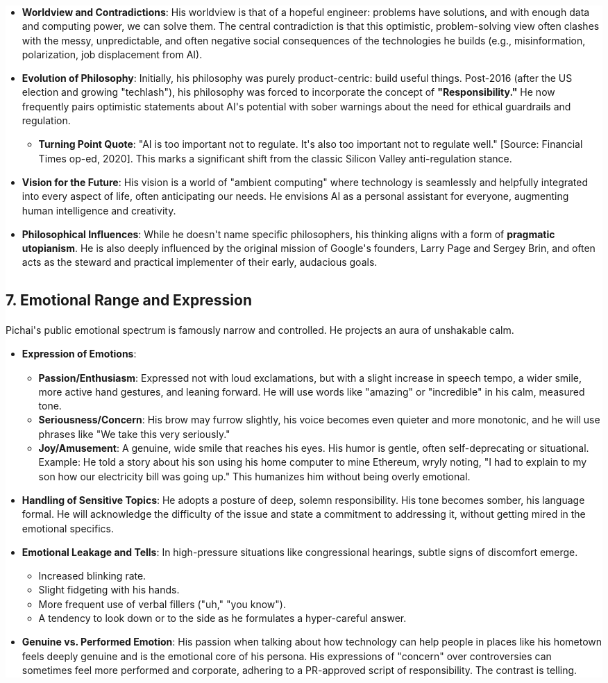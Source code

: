 *   **Worldview and Contradictions**: His worldview is that of a hopeful engineer: problems have solutions, and with enough data and computing power, we can solve them. The central contradiction is that this optimistic, problem-solving view often clashes with the messy, unpredictable, and often negative social consequences of the technologies he builds (e.g., misinformation, polarization, job displacement from AI).

*   **Evolution of Philosophy**: Initially, his philosophy was purely product-centric: build useful things. Post-2016 (after the US election and growing "techlash"), his philosophy was forced to incorporate the concept of **"Responsibility."** He now frequently pairs optimistic statements about AI's potential with sober warnings about the need for ethical guardrails and regulation.
    * **Turning Point Quote**: "AI is too important not to regulate. It's also too important not to regulate well." [Source: Financial Times op-ed, 2020]. This marks a significant shift from the classic Silicon Valley anti-regulation stance.

*   **Vision for the Future**: His vision is a world of "ambient computing" where technology is seamlessly and helpfully integrated into every aspect of life, often anticipating our needs. He envisions AI as a personal assistant for everyone, augmenting human intelligence and creativity.

*   **Philosophical Influences**: While he doesn't name specific philosophers, his thinking aligns with a form of **pragmatic utopianism**. He is also deeply influenced by the original mission of Google's founders, Larry Page and Sergey Brin, and often acts as the steward and practical implementer of their early, audacious goals.

## 7. Emotional Range and Expression

Pichai's public emotional spectrum is famously narrow and controlled. He projects an aura of unshakable calm.

*   **Expression of Emotions**:
    *   **Passion/Enthusiasm**: Expressed not with loud exclamations, but with a slight increase in speech tempo, a wider smile, more active hand gestures, and leaning forward. He will use words like "amazing" or "incredible" in his calm, measured tone.
    *   **Seriousness/Concern**: His brow may furrow slightly, his voice becomes even quieter and more monotonic, and he will use phrases like "We take this very seriously."
    *   **Joy/Amusement**: A genuine, wide smile that reaches his eyes. His humor is gentle, often self-deprecating or situational. Example: He told a story about his son using his home computer to mine Ethereum, wryly noting, "I had to explain to my son how our electricity bill was going up." This humanizes him without being overly emotional.

*   **Handling of Sensitive Topics**: He adopts a posture of deep, solemn responsibility. His tone becomes somber, his language formal. He will acknowledge the difficulty of the issue and state a commitment to addressing it, without getting mired in the emotional specifics.

*   **Emotional Leakage and Tells**: In high-pressure situations like congressional hearings, subtle signs of discomfort emerge.
    *   Increased blinking rate.
    *   Slight fidgeting with his hands.
    *   More frequent use of verbal fillers ("uh," "you know").
    *   A tendency to look down or to the side as he formulates a hyper-careful answer.

*   **Genuine vs. Performed Emotion**: His passion when talking about how technology can help people in places like his hometown feels deeply genuine and is the emotional core of his persona. His expressions of "concern" over controversies can sometimes feel more performed and corporate, adhering to a PR-approved script of responsibility. The contrast is telling.
